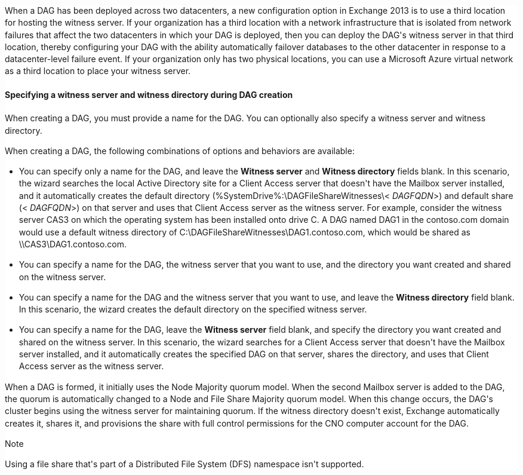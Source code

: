 When a DAG has been deployed across two datacenters, a new configuration option in Exchange 2013 is to use a third location for hosting the witness server. If your organization has a third location with a network infrastructure that is isolated from network failures that affect the two datacenters in which your DAG is deployed, then you can deploy the DAG's witness server in that third location, thereby configuring your DAG with the ability automatically failover databases to the other datacenter in response to a datacenter-level failure event. If your organization only has two physical locations, you can use a Microsoft Azure virtual network as a third location to place your witness server.
  
    
    

#### Specifying a witness server and witness directory during DAG creation

When creating a DAG, you must provide a name for the DAG. You can optionally also specify a witness server and witness directory.
  
    
    
When creating a DAG, the following combinations of options and behaviors are available:
  
    
    

- You can specify only a name for the DAG, and leave the **Witness server** and **Witness directory** fields blank. In this scenario, the wizard searches the local Active Directory site for a Client Access server that doesn't have the Mailbox server installed, and it automatically creates the default directory (%SystemDrive%:\\DAGFileShareWitnesses\\< _DAGFQDN_>) and default share (< _DAGFQDN_>) on that server and uses that Client Access server as the witness server. For example, consider the witness server CAS3 on which the operating system has been installed onto drive C. A DAG named DAG1 in the contoso.com domain would use a default witness directory of C:\\DAGFileShareWitnesses\\DAG1.contoso.com, which would be shared as \\\\CAS3\\DAG1.contoso.com.
    
  
- You can specify a name for the DAG, the witness server that you want to use, and the directory you want created and shared on the witness server.
    
  
- You can specify a name for the DAG and the witness server that you want to use, and leave the **Witness directory** field blank. In this scenario, the wizard creates the default directory on the specified witness server.
    
  
- You can specify a name for the DAG, leave the **Witness server** field blank, and specify the directory you want created and shared on the witness server. In this scenario, the wizard searches for a Client Access server that doesn't have the Mailbox server installed, and it automatically creates the specified DAG on that server, shares the directory, and uses that Client Access server as the witness server.
    
  
When a DAG is formed, it initially uses the Node Majority quorum model. When the second Mailbox server is added to the DAG, the quorum is automatically changed to a Node and File Share Majority quorum model. When this change occurs, the DAG's cluster begins using the witness server for maintaining quorum. If the witness directory doesn't exist, Exchange automatically creates it, shares it, and provisions the share with full control permissions for the CNO computer account for the DAG.
  
    
    

> [!NOTE]
> Using a file share that's part of a Distributed File System (DFS) namespace isn't supported. 
  